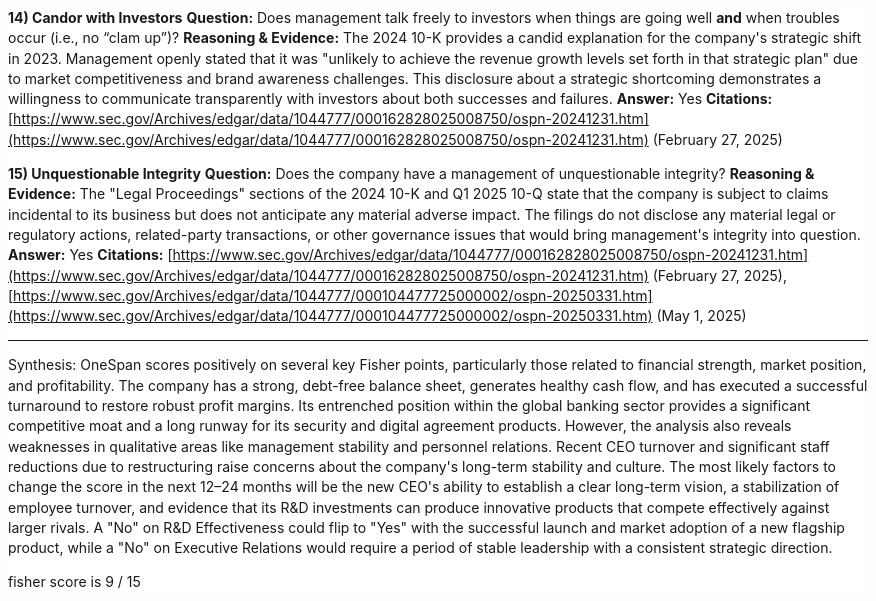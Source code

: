 **14) Candor with Investors**
**Question:** Does management talk freely to investors when things are going well **and** when troubles occur (i.e., no “clam up”)?
**Reasoning & Evidence:** The 2024 10-K provides a candid explanation for the company's strategic shift in 2023. Management openly stated that it was "unlikely to achieve the revenue growth levels set forth in that strategic plan" due to market competitiveness and brand awareness challenges. This disclosure about a strategic shortcoming demonstrates a willingness to communicate transparently with investors about both successes and failures.
**Answer:** Yes
**Citations:** [https://www.sec.gov/Archives/edgar/data/1044777/000162828025008750/ospn-20241231.htm](https://www.sec.gov/Archives/edgar/data/1044777/000162828025008750/ospn-20241231.htm) (February 27, 2025)

**15) Unquestionable Integrity**
**Question:** Does the company have a management of unquestionable integrity?
**Reasoning & Evidence:** The "Legal Proceedings" sections of the 2024 10-K and Q1 2025 10-Q state that the company is subject to claims incidental to its business but does not anticipate any material adverse impact. The filings do not disclose any material legal or regulatory actions, related-party transactions, or other governance issues that would bring management's integrity into question.
**Answer:** Yes
**Citations:** [https://www.sec.gov/Archives/edgar/data/1044777/000162828025008750/ospn-20241231.htm](https://www.sec.gov/Archives/edgar/data/1044777/000162828025008750/ospn-20241231.htm) (February 27, 2025), [https://www.sec.gov/Archives/edgar/data/1044777/000104477725000002/ospn-20250331.htm](https://www.sec.gov/Archives/edgar/data/1044777/000104477725000002/ospn-20250331.htm) (May 1, 2025)

---
Synthesis:
OneSpan scores positively on several key Fisher points, particularly those related to financial strength, market position, and profitability. The company has a strong, debt-free balance sheet, generates healthy cash flow, and has executed a successful turnaround to restore robust profit margins. Its entrenched position within the global banking sector provides a significant competitive moat and a long runway for its security and digital agreement products. However, the analysis also reveals weaknesses in qualitative areas like management stability and personnel relations. Recent CEO turnover and significant staff reductions due to restructuring raise concerns about the company's long-term stability and culture. The most likely factors to change the score in the next 12–24 months will be the new CEO's ability to establish a clear long-term vision, a stabilization of employee turnover, and evidence that its R&D investments can produce innovative products that compete effectively against larger rivals. A "No" on R&D Effectiveness could flip to "Yes" with the successful launch and market adoption of a new flagship product, while a "No" on Executive Relations would require a period of stable leadership with a consistent strategic direction.

fisher score is 9 / 15
